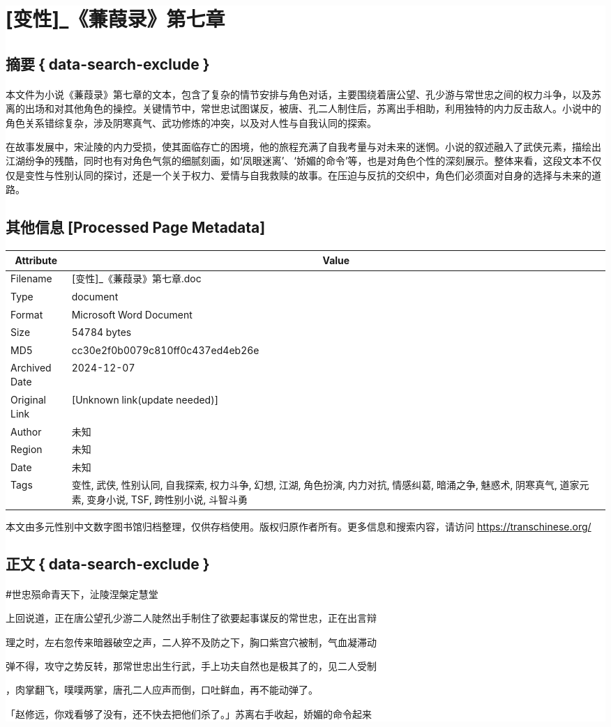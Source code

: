# [变性]_《蒹葭录》第七章



## 摘要  { data-search-exclude }


本文件为小说《蒹葭录》第七章的文本，包含了复杂的情节安排与角色对话，主要围绕着唐公望、孔少游与常世忠之间的权力斗争，以及苏离的出场和对其他角色的操控。关键情节中，常世忠试图谋反，被唐、孔二人制住后，苏离出手相助，利用独特的内力反击敌人。小说中的角色关系错综复杂，涉及阴寒真气、武功修炼的冲突，以及对人性与自我认同的探索。

在故事发展中，宋沚陵的内力受损，使其面临存亡的困境，他的旅程充满了自我考量与对未来的迷惘。小说的叙述融入了武侠元素，描绘出江湖纷争的残酷，同时也有对角色气氛的细腻刻画，如‘凤眼迷离’、‘娇媚的命令’等，也是对角色个性的深刻展示。整体来看，这段文本不仅仅是变性与性别认同的探讨，还是一个关于权力、爱情与自我救赎的故事。在压迫与反抗的交织中，角色们必须面对自身的选择与未来的道路。



## 其他信息 [Processed Page Metadata]

| Attribute       | Value                                  |
|-----------------|----------------------------------------|
| Filename        | [变性]_《蒹葭录》第七章.doc                             |
| Type            | document                                 |
| Format          | Microsoft Word Document                               |
| Size            | 54784 bytes                           |
| MD5             | cc30e2f0b0079c810ff0c437ed4eb26e                                  |
| Archived Date   | 2024-12-07                             |
| Original Link   | [Unknown link(update needed)]                         |
| Author          | 未知                               |
| Region          | 未知                               |
| Date            | 未知                                 |
| Tags            | 变性, 武侠, 性别认同, 自我探索, 权力斗争, 幻想, 江湖, 角色扮演, 内力对抗, 情感纠葛, 暗涌之争, 魅惑术, 阴寒真气, 道家元素, 变身小说, TSF, 跨性别小说, 斗智斗勇                                 |

本文由多元性别中文数字图书馆归档整理，仅供存档使用。版权归原作者所有。更多信息和搜索内容，请访问 <https://transchinese.org/>


## 正文 { data-search-exclude }


#世忠殒命青天下，沚陵涅槃定慧堂

上回说道，正在唐公望孔少游二人陡然出手制住了欲要起事谋反的常世忠，正在出言辩

理之时，左右忽传来暗器破空之声，二人猝不及防之下，胸口紫宫穴被制，气血凝滞动

弹不得，攻守之势反转，那常世忠出生行武，手上功夫自然也是极其了的，见二人受制

，肉掌翻飞，噗噗两掌，唐孔二人应声而倒，口吐鲜血，再不能动弹了。

「赵修远，你戏看够了没有，还不快去把他们杀了。」苏离右手收起，娇媚的命令起来
